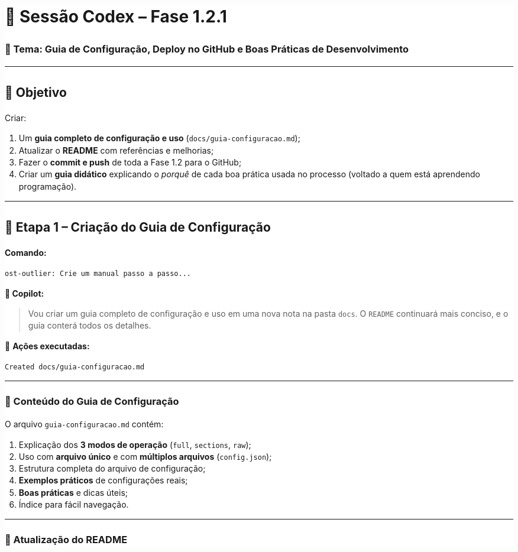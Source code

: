 # 📘 Sessão Codex – Fase 1.2.1

### 🧩 Tema: Guia de Configuração, Deploy no GitHub e Boas Práticas de Desenvolvimento

---

## 🎯 Objetivo

Criar:

1. Um **guia completo de configuração e uso** (`docs/guia-configuracao.md`);
2. Atualizar o **README** com referências e melhorias;
3. Fazer o **commit e push** de toda a Fase 1.2 para o GitHub;
4. Criar um **guia didático** explicando o _porquê_ de cada boa prática usada no processo (voltado a quem está aprendendo programação).

---

## 🧾 Etapa 1 – Criação do Guia de Configuração

**Comando:**

```
ost-outlier: Crie um manual passo a passo...
```

**🤖 Copilot:**

> Vou criar um guia completo de configuração e uso em uma nova nota na pasta `docs`.
> O `README` continuará mais conciso, e o guia conterá todos os detalhes.

📁 **Ações executadas:**

```
Created docs/guia-configuracao.md
```

---

### 🧠 Conteúdo do Guia de Configuração

O arquivo `guia-configuracao.md` contém:

1. Explicação dos **3 modos de operação** (`full`, `sections`, `raw`);
2. Uso com **arquivo único** e com **múltiplos arquivos** (`config.json`);
3. Estrutura completa do arquivo de configuração;
4. **Exemplos práticos** de configurações reais;
5. **Boas práticas** e dicas úteis;
6. Índice para fácil navegação.

---

### 🧩 Atualização do README
